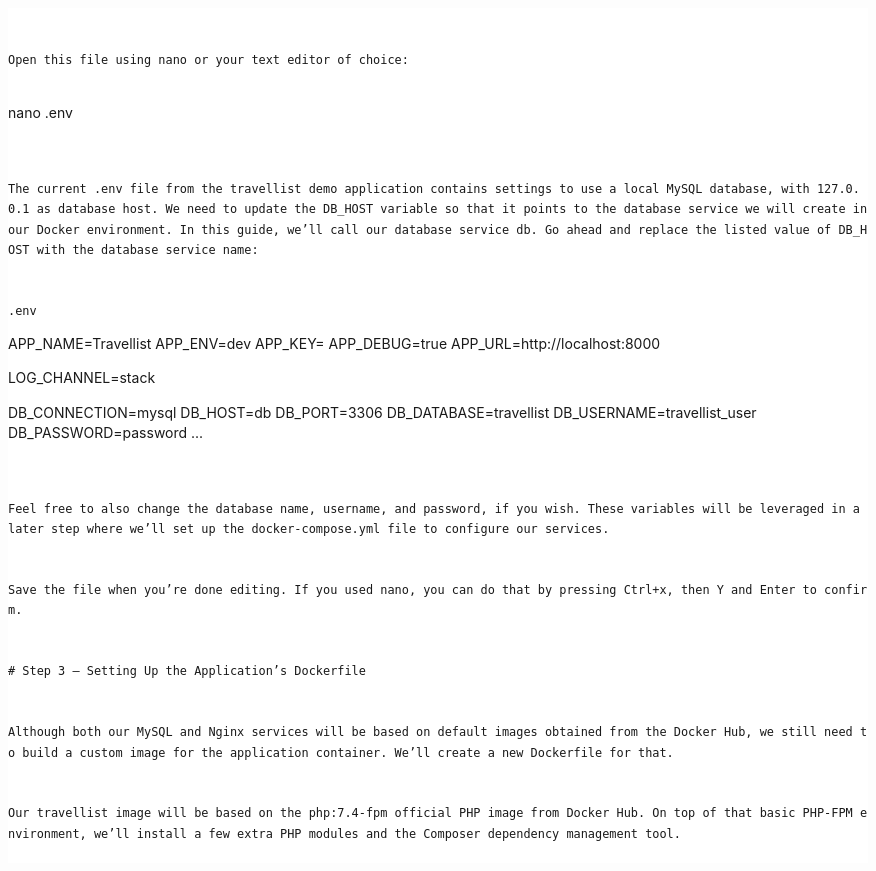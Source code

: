 
```


Open this file using nano or your text editor of choice:


```
nano .env


```


The current .env file from the travellist demo application contains settings to use a local MySQL database, with 127.0.0.1 as database host. We need to update the DB_HOST variable so that it points to the database service we will create in our Docker environment. In this guide, we’ll call our database service db. Go ahead and replace the listed value of DB_HOST with the database service name:


.env
```
APP_NAME=Travellist
APP_ENV=dev
APP_KEY=
APP_DEBUG=true
APP_URL=http://localhost:8000

LOG_CHANNEL=stack

DB_CONNECTION=mysql
DB_HOST=db
DB_PORT=3306
DB_DATABASE=travellist
DB_USERNAME=travellist_user
DB_PASSWORD=password
...

```


Feel free to also change the database name, username, and password, if you wish. These variables will be leveraged in a later step where we’ll set up the docker-compose.yml file to configure our services.


Save the file when you’re done editing. If you used nano, you can do that by pressing Ctrl+x, then Y and Enter to confirm.


# Step 3 — Setting Up the Application’s Dockerfile


Although both our MySQL and Nginx services will be based on default images obtained from the Docker Hub, we still need to build a custom image for the application container. We’ll create a new Dockerfile for that.


Our travellist image will be based on the php:7.4-fpm official PHP image from Docker Hub. On top of that basic PHP-FPM environment, we’ll install a few extra PHP modules and the Composer dependency management tool.


```